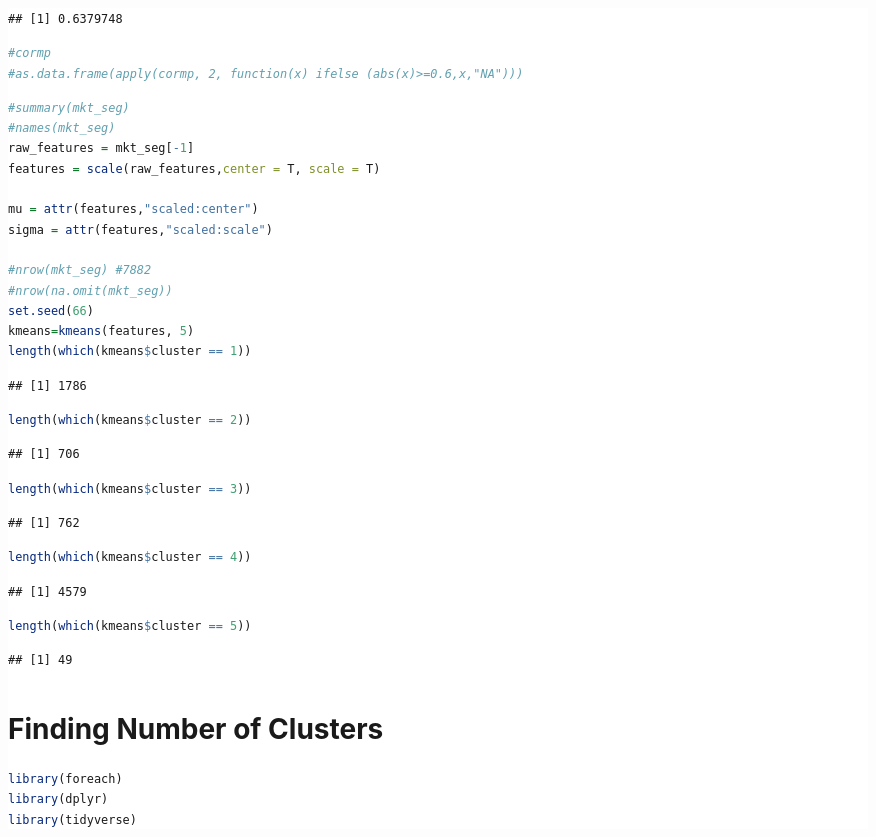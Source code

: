     ## [1] 0.6379748

``` r
#cormp
#as.data.frame(apply(cormp, 2, function(x) ifelse (abs(x)>=0.6,x,"NA")))
```

``` r
#summary(mkt_seg)
#names(mkt_seg)
raw_features = mkt_seg[-1]
features = scale(raw_features,center = T, scale = T)

mu = attr(features,"scaled:center")
sigma = attr(features,"scaled:scale")

#nrow(mkt_seg) #7882
#nrow(na.omit(mkt_seg))
set.seed(66)
kmeans=kmeans(features, 5)
length(which(kmeans$cluster == 1)) 
```

    ## [1] 1786

``` r
length(which(kmeans$cluster == 2)) 
```

    ## [1] 706

``` r
length(which(kmeans$cluster == 3)) 
```

    ## [1] 762

``` r
length(which(kmeans$cluster == 4)) 
```

    ## [1] 4579

``` r
length(which(kmeans$cluster == 5)) 
```

    ## [1] 49

Finding Number of Clusters
==========================

``` r
library(foreach)
library(dplyr)
library(tidyverse)
```
